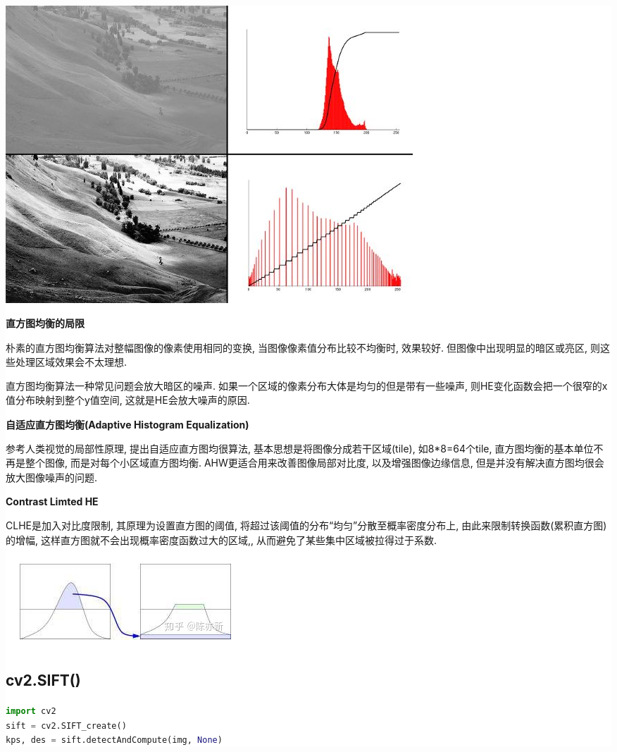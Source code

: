 ![img](Python学习记录.assets/histogramResult1.jpg)

**直方图均衡的局限**

朴素的直方图均衡算法对整幅图像的像素使用相同的变换, 当图像像素值分布比较不均衡时, 效果较好. 但图像中出现明显的暗区或亮区, 则这些处理区域效果会不太理想.

直方图均衡算法一种常见问题会放大暗区的噪声. 如果一个区域的像素分布大体是均匀的但是带有一些噪声, 则HE变化函数会把一个很窄的x值分布映射到整个y值空间, 这就是HE会放大噪声的原因.

**自适应直方图均衡(Adaptive Histogram Equalization)**

参考人类视觉的局部性原理, 提出自适应直方图均很算法, 基本思想是将图像分成若干区域(tile), 如8*8=64个tile, 直方图均衡的基本单位不再是整个图像, 而是对每个小区域直方图均衡. AHW更适合用来改善图像局部对比度, 以及增强图像边缘信息, 但是并没有解决直方图均很会放大图像噪声的问题.

**Contrast Limted HE**

CLHE是加入对比度限制, 其原理为设置直方图的阈值, 将超过该阈值的分布“均匀”分散至概率密度分布上, 由此来限制转换函数(累积直方图)的增幅, 这样直方图就不会出现概率密度函数过大的区域,, 从而避免了某些集中区域被拉得过于系数.

![image-20220613092800292](Python学习记录.assets/CHE.png)

## cv2.SIFT()

```python
import cv2
sift = cv2.SIFT_create()
kps, des = sift.detectAndCompute(img, None)
```
